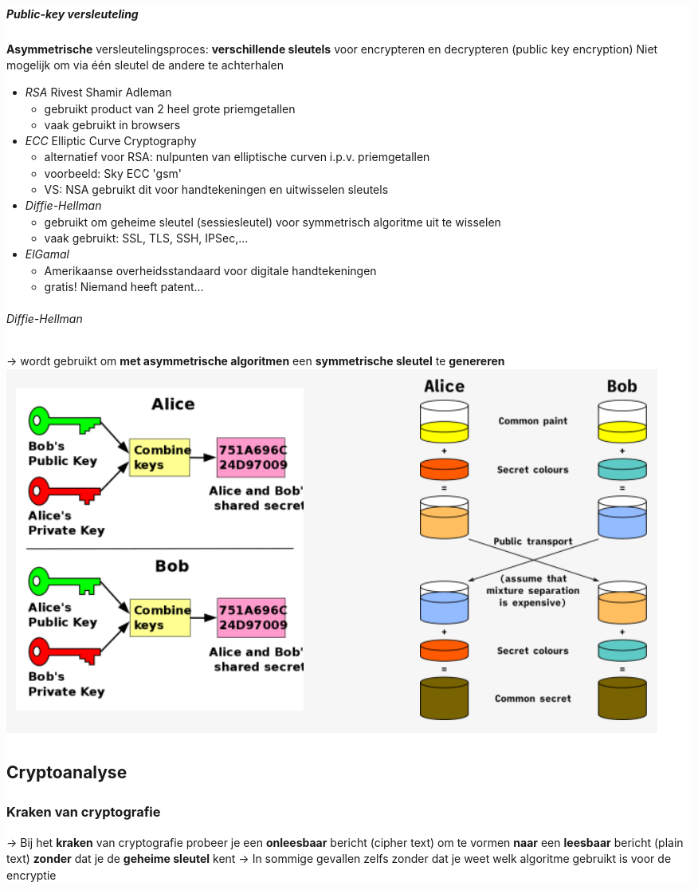 ##### Public-key versleuteling
**Asymmetrische** versleutelingsproces: **verschillende sleutels** voor encrypteren en decrypteren (public key encryption) 
Niet mogelijk om via één sleutel de andere te achterhalen

- *RSA* Rivest Shamir Adleman
	- gebruikt product van 2 heel grote priemgetallen
	- vaak gebruikt in browsers
- *ECC* Elliptic Curve Cryptography
	- alternatief voor RSA: nulpunten van elliptische curven i.p.v. priemgetallen
	- voorbeeld: Sky ECC 'gsm'
	- VS: NSA gebruikt dit voor handtekeningen en uitwisselen sleutels
- *Diffie-Hellman* 
	- gebruikt om geheime sleutel (sessiesleutel) voor symmetrisch algoritme uit te wisselen
	- vaak gebruikt: SSL, TLS, SSH, IPSec,...
- *ElGamal*
	- Amerikaanse overheidsstandaard voor digitale handtekeningen
	- gratis! Niemand heeft patent...

###### Diffie-Hellman
-> wordt gebruikt om **met asymmetrische algoritmen** een **symmetrische sleutel** te **genereren**
![Diffie-Helman](images/Pasted%20image%2020231030223224.png)


## Cryptoanalyse
### Kraken van cryptografie
-> Bij het **kraken** van cryptografie probeer je een **onleesbaar** bericht (cipher text) om te vormen **naar** een **leesbaar** bericht (plain text) **zonder** dat je de **geheime sleutel** kent
-> In sommige gevallen zelfs zonder dat je weet welk algoritme gebruikt is voor de encryptie
